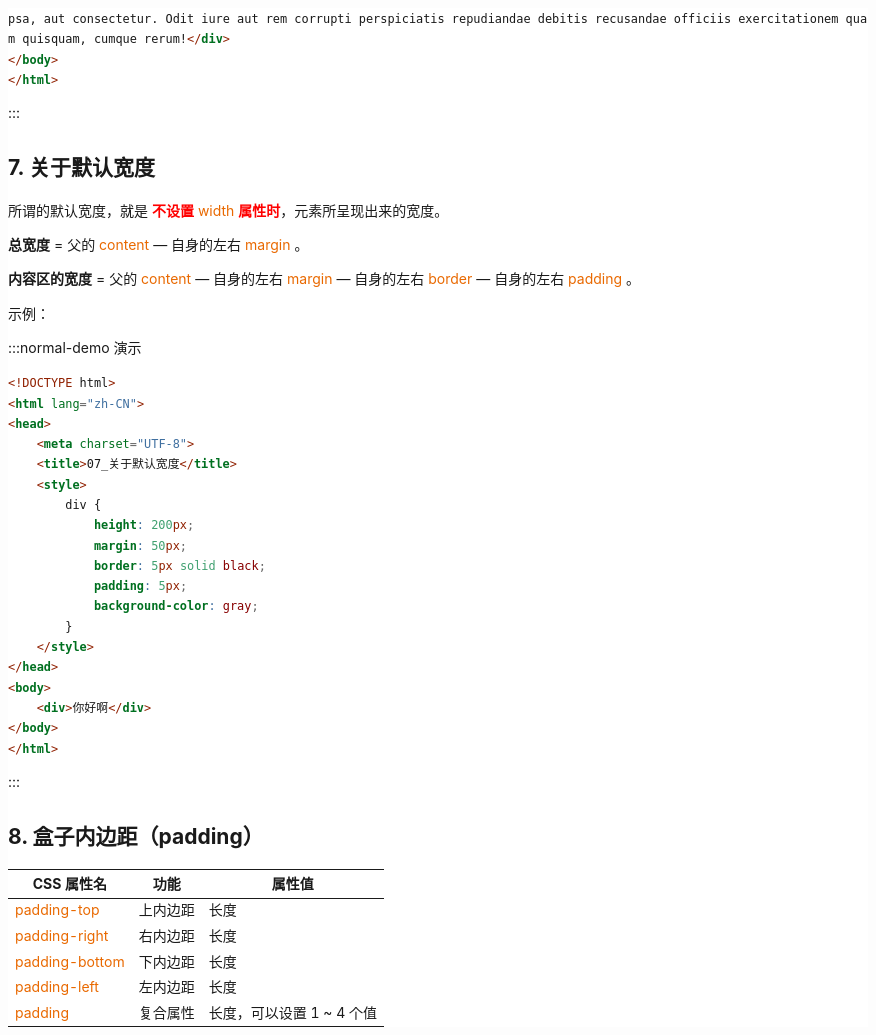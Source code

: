 ```html
psa, aut consectetur. Odit iure aut rem corrupti perspiciatis repudiandae debitis recusandae officiis exercitationem quam quisquam, cumque rerum!</div>
</body>
</html>
```



:::

## 7. 关于默认宽度

所谓的默认宽度，就是 **<span style="color: red;">不设置</span>** <span style="color: #e96900;">width</span> **<span style="color: red;">属性时</span>**，元素所呈现出来的宽度。

**总宽度** = 父的 <span style="color: #e96900;">content</span> — 自身的左右 <span style="color: #e96900;">margin</span> 。

**内容区的宽度** = 父的 <span style="color: #e96900;">content</span> — 自身的左右 <span style="color: #e96900;">margin</span> — 自身的左右 <span style="color: #e96900;">border</span> — 自身的左右 <span style="color: #e96900;">padding</span> 。

示例：

:::normal-demo 演示

```html
<!DOCTYPE html>
<html lang="zh-CN">
<head>
    <meta charset="UTF-8">
    <title>07_关于默认宽度</title>
    <style>
        div {
            height: 200px;
            margin: 50px;
            border: 5px solid black;
            padding: 5px;
            background-color: gray;
        }
    </style>
</head>
<body>
    <div>你好啊</div>
</body>
</html>
```



:::

## 8. 盒子内边距（padding）

| CSS 属性名                                          | 功能     | 属性值                    |
| --------------------------------------------------- | -------- | ------------------------- |
| <span style="color: #e96900;">padding-top</span>    | 上内边距 | 长度                      |
| <span style="color: #e96900;">padding-right</span>  | 右内边距 | 长度                      |
| <span style="color: #e96900;">padding-bottom</span> | 下内边距 | 长度                      |
| <span style="color: #e96900;">padding-left</span>   | 左内边距 | 长度                      |
| <span style="color: #e96900;">padding</span>        | 复合属性 | 长度，可以设置 1 ~ 4 个值 |
